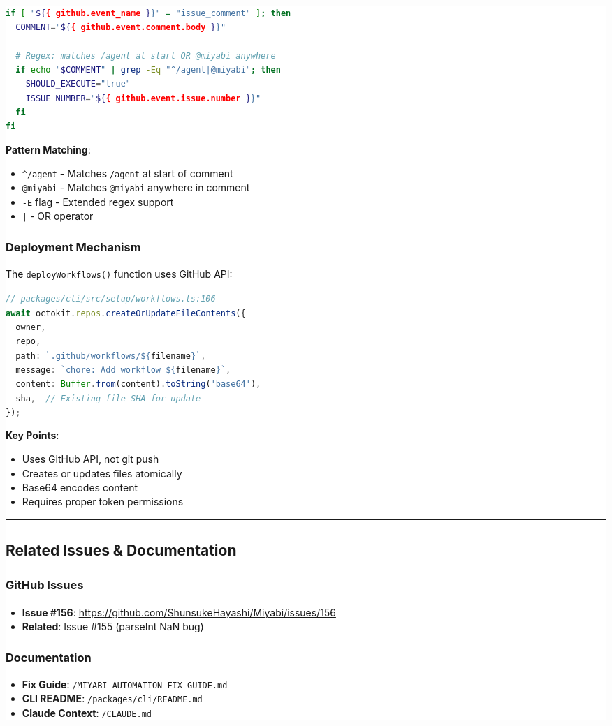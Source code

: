```bash
if [ "${{ github.event_name }}" = "issue_comment" ]; then
  COMMENT="${{ github.event.comment.body }}"

  # Regex: matches /agent at start OR @miyabi anywhere
  if echo "$COMMENT" | grep -Eq "^/agent|@miyabi"; then
    SHOULD_EXECUTE="true"
    ISSUE_NUMBER="${{ github.event.issue.number }}"
  fi
fi
```

**Pattern Matching**:
- `^/agent` - Matches `/agent` at start of comment
- `@miyabi` - Matches `@miyabi` anywhere in comment
- `-E` flag - Extended regex support
- `|` - OR operator

### Deployment Mechanism

The `deployWorkflows()` function uses GitHub API:

```typescript
// packages/cli/src/setup/workflows.ts:106
await octokit.repos.createOrUpdateFileContents({
  owner,
  repo,
  path: `.github/workflows/${filename}`,
  message: `chore: Add workflow ${filename}`,
  content: Buffer.from(content).toString('base64'),
  sha,  // Existing file SHA for update
});
```

**Key Points**:
- Uses GitHub API, not git push
- Creates or updates files atomically
- Base64 encodes content
- Requires proper token permissions

---

## Related Issues & Documentation

### GitHub Issues
- **Issue #156**: https://github.com/ShunsukeHayashi/Miyabi/issues/156
- **Related**: Issue #155 (parseInt NaN bug)

### Documentation
- **Fix Guide**: `/MIYABI_AUTOMATION_FIX_GUIDE.md`
- **CLI README**: `/packages/cli/README.md`
- **Claude Context**: `/CLAUDE.md`
